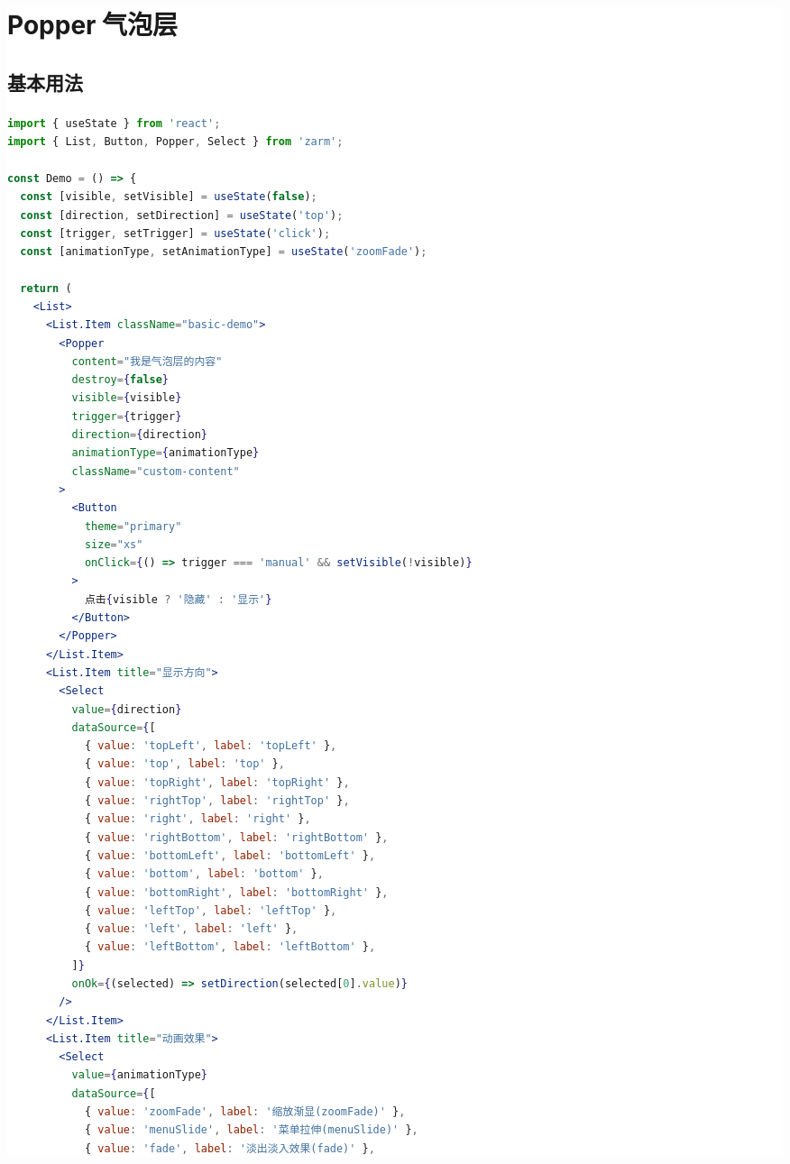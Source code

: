 # Popper 气泡层

## 基本用法

```jsx
import { useState } from 'react';
import { List, Button, Popper, Select } from 'zarm';

const Demo = () => {
  const [visible, setVisible] = useState(false);
  const [direction, setDirection] = useState('top');
  const [trigger, setTrigger] = useState('click');
  const [animationType, setAnimationType] = useState('zoomFade');

  return (
    <List>
      <List.Item className="basic-demo">
        <Popper
          content="我是气泡层的内容"
          destroy={false}
          visible={visible}
          trigger={trigger}
          direction={direction}
          animationType={animationType}
          className="custom-content"
        >
          <Button
            theme="primary"
            size="xs"
            onClick={() => trigger === 'manual' && setVisible(!visible)}
          >
            点击{visible ? '隐藏' : '显示'}
          </Button>
        </Popper>
      </List.Item>
      <List.Item title="显示方向">
        <Select
          value={direction}
          dataSource={[
            { value: 'topLeft', label: 'topLeft' },
            { value: 'top', label: 'top' },
            { value: 'topRight', label: 'topRight' },
            { value: 'rightTop', label: 'rightTop' },
            { value: 'right', label: 'right' },
            { value: 'rightBottom', label: 'rightBottom' },
            { value: 'bottomLeft', label: 'bottomLeft' },
            { value: 'bottom', label: 'bottom' },
            { value: 'bottomRight', label: 'bottomRight' },
            { value: 'leftTop', label: 'leftTop' },
            { value: 'left', label: 'left' },
            { value: 'leftBottom', label: 'leftBottom' },
          ]}
          onOk={(selected) => setDirection(selected[0].value)}
        />
      </List.Item>
      <List.Item title="动画效果">
        <Select
          value={animationType}
          dataSource={[
            { value: 'zoomFade', label: '缩放渐显(zoomFade)' },
            { value: 'menuSlide', label: '菜单拉伸(menuSlide)' },
            { value: 'fade', label: '淡出淡入效果(fade)' },
```